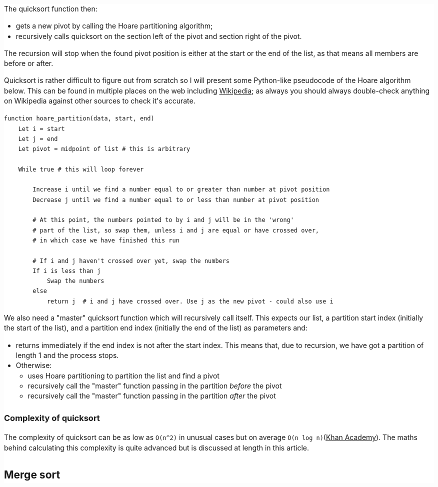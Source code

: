 The quicksort function then:

- gets a new pivot by calling the Hoare partitioning algorithm;
- recursively calls quicksort on the section left of the pivot and section right of the pivot.

The recursion will stop when the found pivot position is either at the start or the end of the list, as that means all members are before or after.

Quicksort is rather difficult to figure out from scratch so I will present some Python-like pseudocode of the Hoare algorithm below. This can be found in multiple places on the web including [Wikipedia](https://en.wikipedia.org/wiki/Quicksort); as always you should always double-check anything on Wikipedia against other sources to check it's accurate.
```
function hoare_partition(data, start, end)
    Let i = start
    Let j = end
    Let pivot = midpoint of list # this is arbitrary

    While true # this will loop forever

        Increase i until we find a number equal to or greater than number at pivot position
        Decrease j until we find a number equal to or less than number at pivot position
        
        # At this point, the numbers pointed to by i and j will be in the 'wrong' 
        # part of the list, so swap them, unless i and j are equal or have crossed over, 
        # in which case we have finished this run

        # If i and j haven't crossed over yet, swap the numbers
        If i is less than j
            Swap the numbers
        else
            return j  # i and j have crossed over. Use j as the new pivot - could also use i
```
We also need a "master" quicksort function which will recursively call itself.
This expects our list, a partition start index (initially the start of the list), and a partition end index (initially the end of the list) as parameters and:
- returns immediately if the end index is not after the start index. This means that, due to recursion, we have got a partition of length 1 and the process stops. 
- Otherwise:
    - uses Hoare partitioning to partition the list and find a pivot
    - recursively call the "master" function passing in the partition *before*
the pivot
    - recursively call the "master" function passing in the partition *after*
the pivot

### Complexity of quicksort

The complexity of quicksort can be as low as `O(n^2)` in unusual cases but on average `O(n log n)`([Khan Academy](https://www.khanacademy.org/computing/computer-science/algorithms/quick-sort/a/analysis-of-quicksort)). The maths behind calculating this complexity is quite advanced but is discussed at length in this article.

## Merge sort
